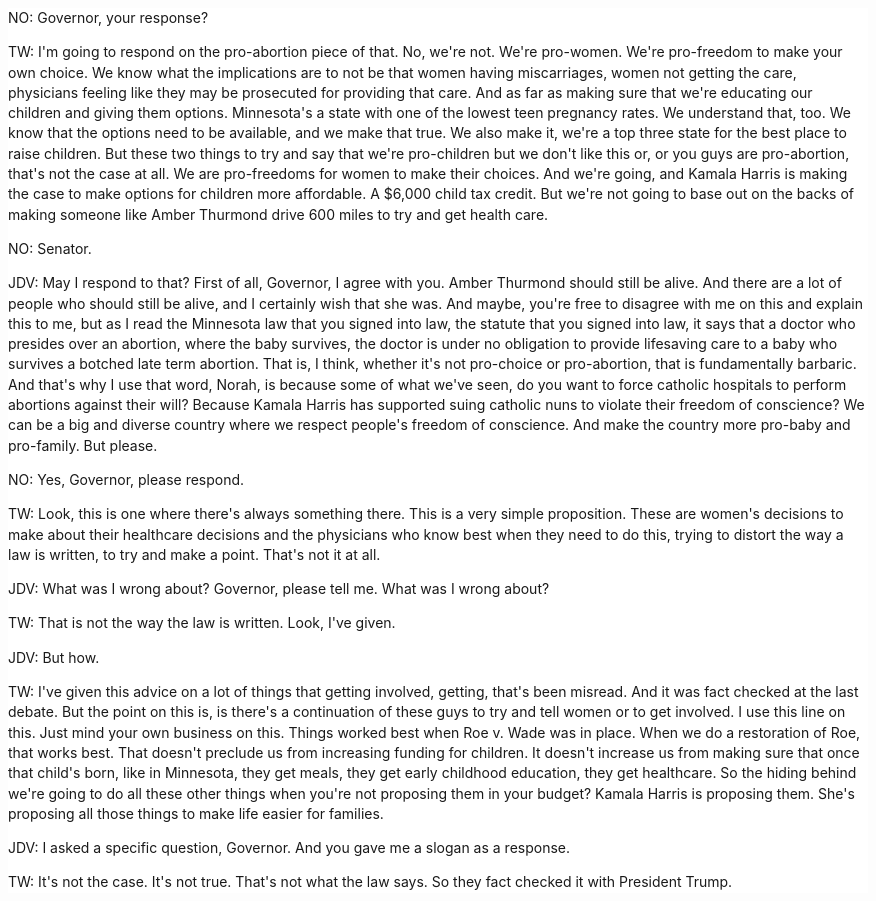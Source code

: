 NO: Governor, your response? 

TW: I'm going to respond on the pro-abortion piece of that. No, we're not. We're pro-women. We're pro-freedom to make your own choice. We know what the implications are to not be that women having miscarriages, women not getting the care, physicians feeling like they may be prosecuted for providing that care. And as far as making sure that we're educating our children and giving them options. Minnesota's a state with one of the lowest teen pregnancy rates. We understand that, too. We know that the options need to be available, and we make that true. We also make it, we're a top three state for the best place to raise children. But these two things to try and say that we're pro-children but we don't like this or, or you guys are pro-abortion, that's not the case at all. We are pro-freedoms for women to make their choices. And we're going, and Kamala Harris is making the case to make options for children more affordable. A $6,000 child tax credit. But we're not going to base out on the backs of making someone like Amber Thurmond drive 600 miles to try and get health care.

NO: Senator. 

JDV: May I respond to that? First of all, Governor, I agree with you. Amber Thurmond should still be alive. And there are a lot of people who should still be alive, and I certainly wish that she was. And maybe, you're free to disagree with me on this and explain this to me, but as I read the Minnesota law that you signed into law, the statute that you signed into law, it says that a doctor who presides over an abortion, where the baby survives, the doctor is under no obligation to provide lifesaving care to a baby who survives a botched late term abortion. That is, I think, whether it's not pro-choice or pro-abortion, that is fundamentally barbaric. And that's why I use that word, Norah, is because some of what we've seen, do you want to force catholic hospitals to perform abortions against their will? Because Kamala Harris has supported suing catholic nuns to violate their freedom of conscience? We can be a big and diverse country where we respect people's freedom of conscience. And make the country more pro-baby and pro-family. But please.

NO: Yes, Governor, please respond. 

TW: Look, this is one where there's always something there. This is a very simple proposition. These are women's decisions to make about their healthcare decisions and the physicians who know best when they need to do this, trying to distort the way a law is written, to try and make a point. That's not it at all.

JDV: What was I wrong about? Governor, please tell me. What was I wrong about?

TW: That is not the way the law is written. Look, I've given.

JDV: But how.

TW: I've given this advice on a lot of things that getting involved, getting, that's been misread. And it was fact checked at the last debate. But the point on this is, is there's a continuation of these guys to try and tell women or to get involved. I use this line on this. Just mind your own business on this. Things worked best when Roe v. Wade was in place. When we do a restoration of Roe, that works best. That doesn't preclude us from increasing funding for children. It doesn't increase us from making sure that once that child's born, like in Minnesota, they get meals, they get early childhood education, they get healthcare. So the hiding behind we're going to do all these other things when you're not proposing them in your budget? Kamala Harris is proposing them. She's proposing all those things to make life easier for families.

JDV: I asked a specific question, Governor. And you gave me a slogan as a response.

TW: It's not the case. It's not true. That's not what the law says. So they fact checked it with President Trump.
